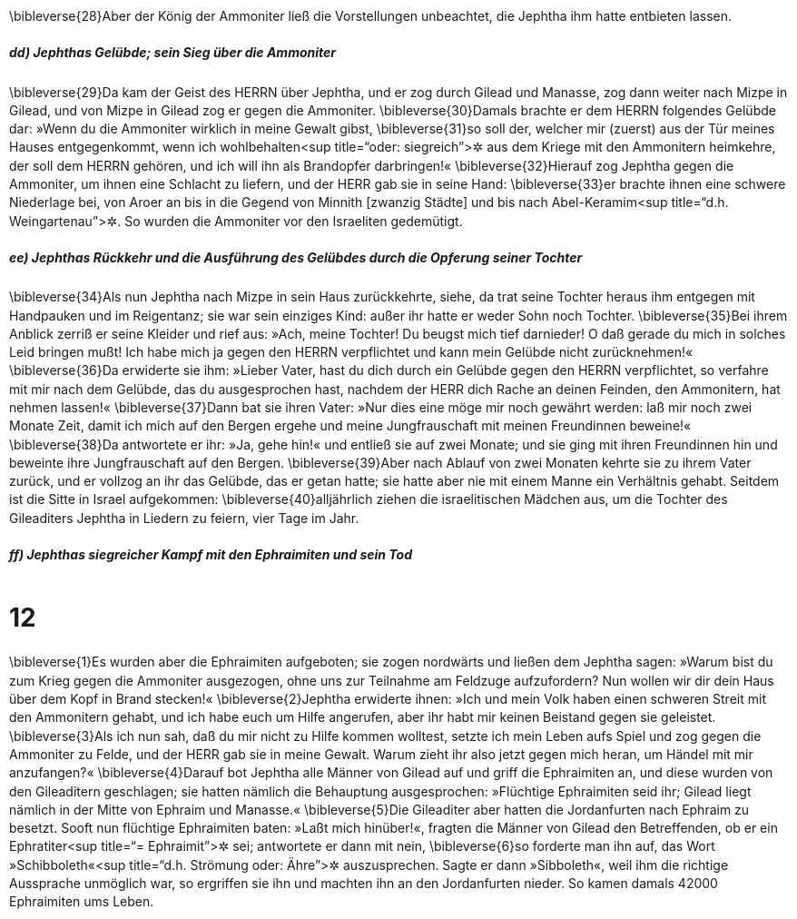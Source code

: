 \bibleverse{28}Aber der König der Ammoniter ließ die Vorstellungen unbeachtet, die Jephtha ihm hatte entbieten lassen.

##### dd) Jephthas Gelübde; sein Sieg über die Ammoniter

\bibleverse{29}Da kam der Geist des HERRN über Jephtha, und er zog durch Gilead und Manasse, zog dann weiter nach Mizpe in Gilead, und von Mizpe in Gilead zog er gegen die Ammoniter.
\bibleverse{30}Damals brachte er dem HERRN folgendes Gelübde dar: »Wenn du die Ammoniter wirklich in meine Gewalt gibst,
\bibleverse{31}so soll der, welcher mir (zuerst) aus der Tür meines Hauses entgegenkommt, wenn ich wohlbehalten<sup title=“oder: siegreich”>&#x2732;</sup> aus dem Kriege mit den Ammonitern heimkehre, der soll dem HERRN gehören, und ich will ihn als Brandopfer darbringen!«
\bibleverse{32}Hierauf zog Jephtha gegen die Ammoniter, um ihnen eine Schlacht zu liefern, und der HERR gab sie in seine Hand:
\bibleverse{33}er brachte ihnen eine schwere Niederlage bei, von Aroer an bis in die Gegend von Minnith [zwanzig Städte] und bis nach Abel-Keramim<sup title=“d.h. Weingartenau”>&#x2732;</sup>. So wurden die Ammoniter vor den Israeliten gedemütigt.

##### ee) Jephthas Rückkehr und die Ausführung des Gelübdes durch die Opferung seiner Tochter

\bibleverse{34}Als nun Jephtha nach Mizpe in sein Haus zurückkehrte, siehe, da trat seine Tochter heraus ihm entgegen mit Handpauken und im Reigentanz; sie war sein einziges Kind: außer ihr hatte er weder Sohn noch Tochter.
\bibleverse{35}Bei ihrem Anblick zerriß er seine Kleider und rief aus: »Ach, meine Tochter! Du beugst mich tief darnieder! O daß gerade du mich in solches Leid bringen mußt! Ich habe mich ja gegen den HERRN verpflichtet und kann mein Gelübde nicht zurücknehmen!«
\bibleverse{36}Da erwiderte sie ihm: »Lieber Vater, hast du dich durch ein Gelübde gegen den HERRN verpflichtet, so verfahre mit mir nach dem Gelübde, das du ausgesprochen hast, nachdem der HERR dich Rache an deinen Feinden, den Ammonitern, hat nehmen lassen!«
\bibleverse{37}Dann bat sie ihren Vater: »Nur dies eine möge mir noch gewährt werden: laß mir noch zwei Monate Zeit, damit ich mich auf den Bergen ergehe und meine Jungfrauschaft mit meinen Freundinnen beweine!«
\bibleverse{38}Da antwortete er ihr: »Ja, gehe hin!« und entließ sie auf zwei Monate; und sie ging mit ihren Freundinnen hin und beweinte ihre Jungfrauschaft auf den Bergen.
\bibleverse{39}Aber nach Ablauf von zwei Monaten kehrte sie zu ihrem Vater zurück, und er vollzog an ihr das Gelübde, das er getan hatte; sie hatte aber nie mit einem Manne ein Verhältnis gehabt. Seitdem ist die Sitte in Israel aufgekommen:
\bibleverse{40}alljährlich ziehen die israelitischen Mädchen aus, um die Tochter des Gileaditers Jephtha in Liedern zu feiern, vier Tage im Jahr.

##### ff) Jephthas siegreicher Kampf mit den Ephraimiten und sein Tod

# 12
\bibleverse{1}Es wurden aber die Ephraimiten aufgeboten; sie zogen nordwärts und ließen dem Jephtha sagen: »Warum bist du zum Krieg gegen die Ammoniter ausgezogen, ohne uns zur Teilnahme am Feldzuge aufzufordern? Nun wollen wir dir dein Haus über dem Kopf in Brand stecken!«
\bibleverse{2}Jephtha erwiderte ihnen: »Ich und mein Volk haben einen schweren Streit mit den Ammonitern gehabt, und ich habe euch um Hilfe angerufen, aber ihr habt mir keinen Beistand gegen sie geleistet.
\bibleverse{3}Als ich nun sah, daß du mir nicht zu Hilfe kommen wolltest, setzte ich mein Leben aufs Spiel und zog gegen die Ammoniter zu Felde, und der HERR gab sie in meine Gewalt. Warum zieht ihr also jetzt gegen mich heran, um Händel mit mir anzufangen?«
\bibleverse{4}Darauf bot Jephtha alle Männer von Gilead auf und griff die Ephraimiten an, und diese wurden von den Gileaditern geschlagen; sie hatten nämlich die Behauptung ausgesprochen: »Flüchtige Ephraimiten seid ihr; Gilead liegt nämlich in der Mitte von Ephraim und Manasse.«
\bibleverse{5}Die Gileaditer aber hatten die Jordanfurten nach Ephraim zu besetzt. Sooft nun flüchtige Ephraimiten baten: »Laßt mich hinüber!«, fragten die Männer von Gilead den Betreffenden, ob er ein Ephratiter<sup title=“= Ephraimit”>&#x2732;</sup> sei; antwortete er dann mit nein,
\bibleverse{6}so forderte man ihn auf, das Wort »Schibboleth«<sup title=“d.h. Strömung oder: Ähre”>&#x2732;</sup> auszusprechen. Sagte er dann »Sibboleth«, weil ihm die richtige Aussprache unmöglich war, so ergriffen sie ihn und machten ihn an den Jordanfurten nieder. So kamen damals 42000 Ephraimiten ums Leben.